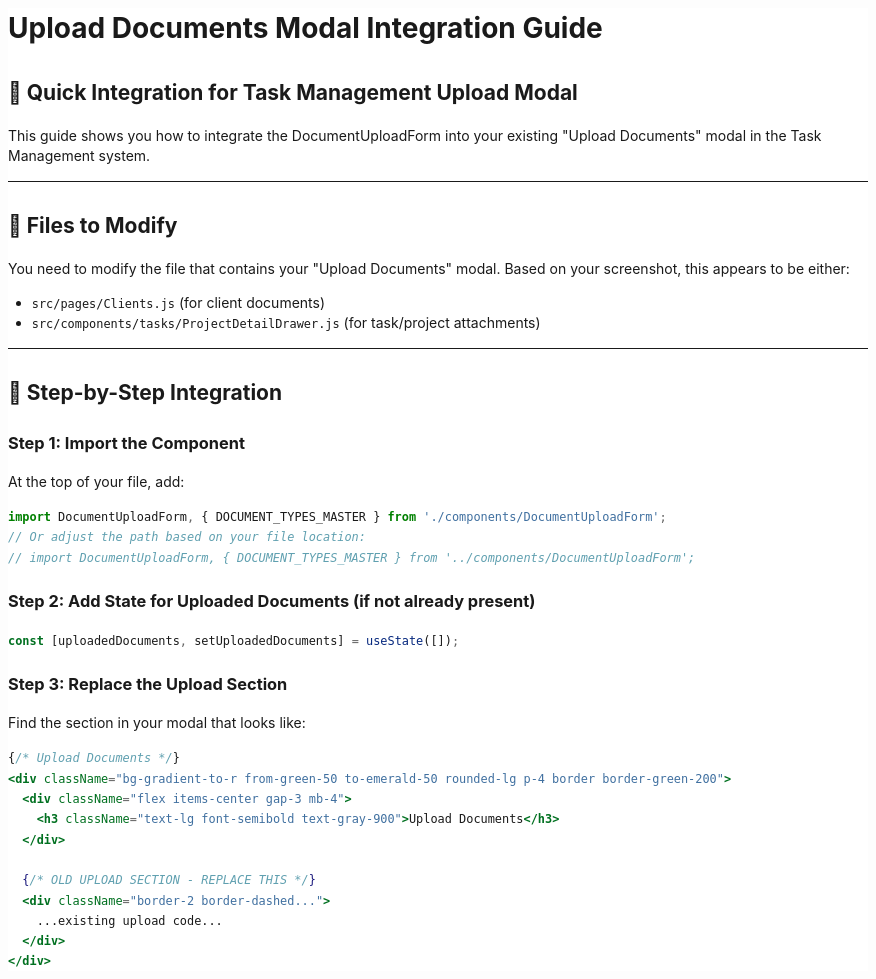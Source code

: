 # Upload Documents Modal Integration Guide

## 🎯 Quick Integration for Task Management Upload Modal

This guide shows you how to integrate the DocumentUploadForm into your existing "Upload Documents" modal in the Task Management system.

---

## 📁 Files to Modify

You need to modify the file that contains your "Upload Documents" modal. Based on your screenshot, this appears to be either:
- `src/pages/Clients.js` (for client documents)
- `src/components/tasks/ProjectDetailDrawer.js` (for task/project attachments)

---

## 🔧 Step-by-Step Integration

### Step 1: Import the Component

At the top of your file, add:

```javascript
import DocumentUploadForm, { DOCUMENT_TYPES_MASTER } from './components/DocumentUploadForm';
// Or adjust the path based on your file location:
// import DocumentUploadForm, { DOCUMENT_TYPES_MASTER } from '../components/DocumentUploadForm';
```

### Step 2: Add State for Uploaded Documents (if not already present)

```javascript
const [uploadedDocuments, setUploadedDocuments] = useState([]);
```

### Step 3: Replace the Upload Section

Find the section in your modal that looks like:

```jsx
{/* Upload Documents */}
<div className="bg-gradient-to-r from-green-50 to-emerald-50 rounded-lg p-4 border border-green-200">
  <div className="flex items-center gap-3 mb-4">
    <h3 className="text-lg font-semibold text-gray-900">Upload Documents</h3>
  </div>
  
  {/* OLD UPLOAD SECTION - REPLACE THIS */}
  <div className="border-2 border-dashed...">
    ...existing upload code...
  </div>
</div>
```
